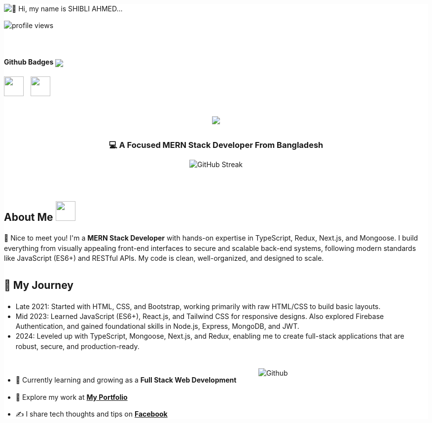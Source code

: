 ![👋 Hi, my name is SHIBLI AHMED...](https://images-wixmp-ed30a86b8c4ca887773594c2.wixmp.com/f/c83c004e-1370-4756-88e5-4071de797088/dgdq8br-09cc7ad6-a021-47a5-b0e0-917b12b0f7a7.gif?token=eyJ0eXAiOiJKV1QiLCJhbGciOiJIUzI1NiJ9.eyJzdWIiOiJ1cm46YXBwOjdlMGQxODg5ODIyNjQzNzNhNWYwZDQxNWVhMGQyNmUwIiwiaXNzIjoidXJuOmFwcDo3ZTBkMTg4OTgyMjY0MzczYTVmMGQ0MTVlYTBkMjZlMCIsIm9iaiI6W1t7InBhdGgiOiJcL2ZcL2M4M2MwMDRlLTEzNzAtNDc1Ni04OGU1LTQwNzFkZTc5NzA4OFwvZGdkcThici0wOWNjN2FkNi1hMDIxLTQ3YTUtYjBlMC05MTdiMTJiMGY3YTcuZ2lmIn1dXSwiYXVkIjpbInVybjpzZXJ2aWNlOmZpbGUuZG93bmxvYWQiXX0.tqRMtE-b2QiI2nnefNxSDMJvZCcYqFmq2ccg_Xfzqb8)
<br>
<p align="left"> <img src="https://komarev.com/ghpvc/?username=shibli790&label=Profile%20views&color=0e75b6&style=flat" alt="profile views" /> </p> 
<br>
<h4><span>Github Badges</span> <img width='20' align='center' src='https://cliply.co/wp-content/uploads/2021/02/392102940_MEDAL_3D_400px.gif' ></h4>


<p><a href='https://archiveprogram.github.com/'><img src='https://raw.githubusercontent.com/acervenky/animated-github-badges/master/assets/acbadge.gif' width='40' height='40'></a> <a href='https://docs.github.com/en/developers'><img src='https://raw.githubusercontent.com/acervenky/animated-github-badges/master/assets/devbadge.gif' width='40' height='40'></a> </>
    
<br>
<h2 align="center">
    <img src="https://readme-typing-svg.herokuapp.com?font=Righteous&size=30&color=E22FE4&width=900&height=50&lines=Hi👋+I'm+Md+Shibli+Ahmed..;Welcome+To+My+GitHub+Profile..;Nice+To+Meet+You+....&center=true"></h2></p>
 
<h3 align="center" color="d8008f">💻 A Focused MERN Stack Developer From Bangladesh</h3>  
<p align="center">
  <img src="https://streak-stats.demolab.com/?user=shibli790&theme=tokyonight&hide_border=false&date_format=j%20M%5B%20Y%5D"alt="GitHub Streak "/>
</p>
<br>


## <h2> About Me  <img src = "https://media2.giphy.com/media/ZGHpWzdOEkMKtwLqdc/giphy.gif?cid=ecf05e47a0n3gi1bfqntqmob8g9aid1oyj2wr3ds3mg700bl&rid=giphy.gif" width="40px" height="40px"></h2>
👋 Nice to meet you!
I'm a **MERN Stack Developer**  with hands-on expertise in TypeScript, Redux, Next.js, and Mongoose. I build everything from visually appealing front-end interfaces to secure and scalable back-end systems, following modern standards like JavaScript (ES6+) and RESTful APIs. My code is clean, well-organized, and designed to scale.
 <br>

## 🌱 My Journey

- Late 2021: Started with HTML, CSS, and Bootstrap, working primarily with raw HTML/CSS to build basic layouts.
- Mid 2023: Learned JavaScript (ES6+), React.js, and Tailwind CSS for responsive designs. Also explored Firebase Authentication, and gained foundational skills in Node.js, Express, MongoDB, and JWT.
- 2024: Leveled up with TypeScript, Mongoose, Next.js, and Redux, enabling me to create full-stack applications that are robust, secure, and production-ready.

<br>

<img width="40%" height='350' align="right" alt="Github" src="https://media4.giphy.com/media/v1.Y2lkPTc5MGI3NjExOGM0eXM1ZXdxaDRqOXpka3h1cDVmbGh6dm9tMnViOXlpMmJscWw0NSZlcD12MV9pbnRlcm5hbF9naWZfYnlfaWQmY3Q9Zw/S9d8XB557e8phGLBVS/giphy.gif">

- 🌱 Currently learning and growing as a **Full Stack Web Development**
  
- 🚀 Explore my work at **[My Portfolio](#)**
  
- ✍️ I share tech thoughts and tips on **[Facebook](https://www.facebook.com/share/16whxRvvEg/?mibextid=wwXIfr)**
  